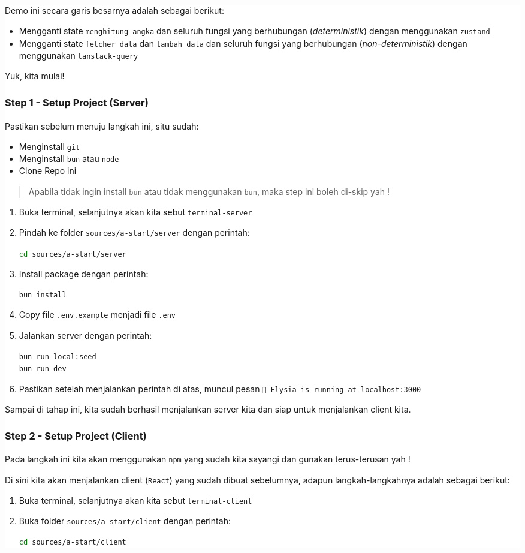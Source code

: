 Demo ini secara garis besarnya adalah sebagai berikut:

- Mengganti state `menghitung angka` dan seluruh fungsi yang berhubungan (_deterministik_) dengan menggunakan `zustand`
- Mengganti state `fetcher data` dan `tambah data` dan seluruh fungsi yang berhubungan (_non-deterministik_) dengan menggunakan `tanstack-query`

Yuk, kita mulai!

### Step 1 - Setup Project (Server)

Pastikan sebelum menuju langkah ini, situ sudah:

- Menginstall `git`
- Menginstall `bun` atau `node`
- Clone Repo ini

> Apabila tidak ingin install `bun` atau tidak menggunakan `bun`, maka step ini boleh di-skip yah !

1. Buka terminal, selanjutnya akan kita sebut `terminal-server`
1. Pindah ke folder `sources/a-start/server` dengan perintah:

   ```sh
   cd sources/a-start/server
   ```

1. Install package dengan perintah:

   ```sh
   bun install
   ```

1. Copy file `.env.example` menjadi file `.env`
1. Jalankan server dengan perintah:

   ```sh
   bun run local:seed
   bun run dev
   ```

1. Pastikan setelah menjalankan perintah di atas, muncul pesan `🦊 Elysia is running at localhost:3000`

Sampai di tahap ini, kita sudah berhasil menjalankan server kita dan siap untuk menjalankan client kita.

### Step 2 - Setup Project (Client)

Pada langkah ini kita akan menggunakan `npm` yang sudah kita sayangi dan gunakan terus-terusan yah !

Di sini kita akan menjalankan client (`React`) yang sudah dibuat sebelumnya, adapun langkah-langkahnya adalah sebagai berikut:

1. Buka terminal, selanjutnya akan kita sebut `terminal-client`
1. Buka folder `sources/a-start/client` dengan perintah:

   ```sh
   cd sources/a-start/client
   ```
